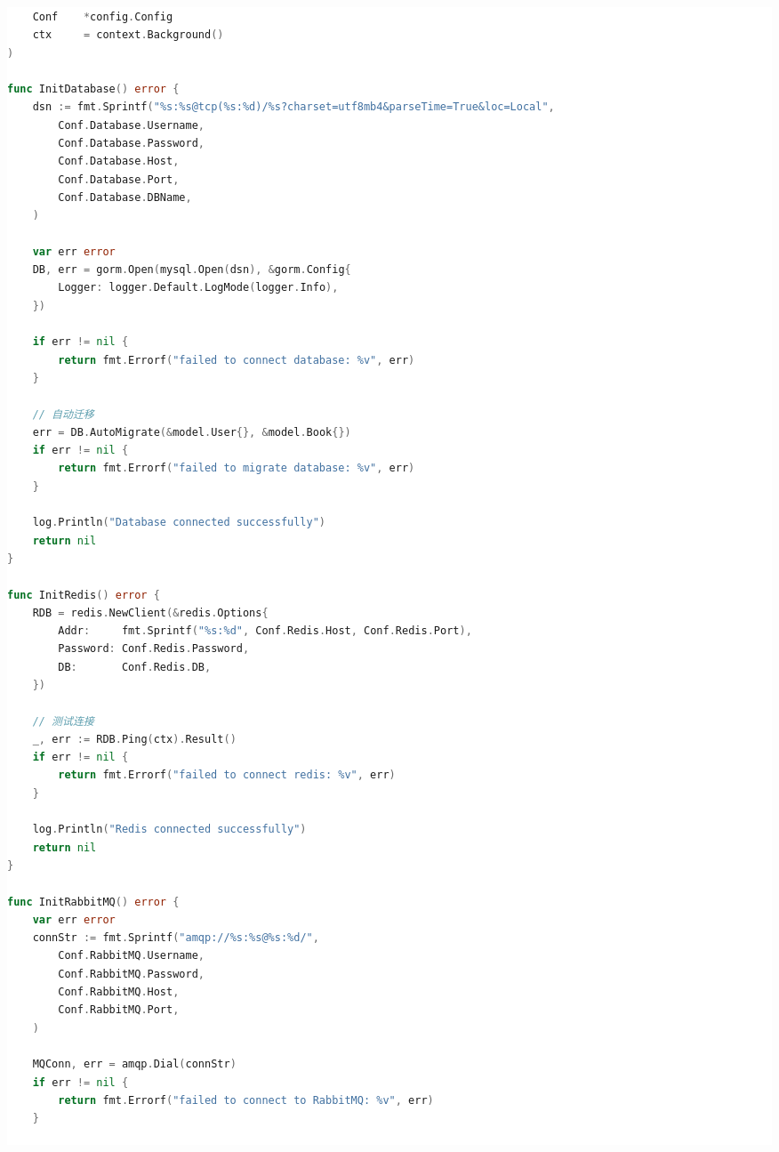 ```go
    Conf    *config.Config
    ctx     = context.Background()
)

func InitDatabase() error {
    dsn := fmt.Sprintf("%s:%s@tcp(%s:%d)/%s?charset=utf8mb4&parseTime=True&loc=Local",
        Conf.Database.Username,
        Conf.Database.Password,
        Conf.Database.Host,
        Conf.Database.Port,
        Conf.Database.DBName,
    )
    
    var err error
    DB, err = gorm.Open(mysql.Open(dsn), &gorm.Config{
        Logger: logger.Default.LogMode(logger.Info),
    })
    
    if err != nil {
        return fmt.Errorf("failed to connect database: %v", err)
    }
    
    // 自动迁移
    err = DB.AutoMigrate(&model.User{}, &model.Book{})
    if err != nil {
        return fmt.Errorf("failed to migrate database: %v", err)
    }
    
    log.Println("Database connected successfully")
    return nil
}

func InitRedis() error {
    RDB = redis.NewClient(&redis.Options{
        Addr:     fmt.Sprintf("%s:%d", Conf.Redis.Host, Conf.Redis.Port),
        Password: Conf.Redis.Password,
        DB:       Conf.Redis.DB,
    })
    
    // 测试连接
    _, err := RDB.Ping(ctx).Result()
    if err != nil {
        return fmt.Errorf("failed to connect redis: %v", err)
    }
    
    log.Println("Redis connected successfully")
    return nil
}

func InitRabbitMQ() error {
    var err error
    connStr := fmt.Sprintf("amqp://%s:%s@%s:%d/",
        Conf.RabbitMQ.Username,
        Conf.RabbitMQ.Password,
        Conf.RabbitMQ.Host,
        Conf.RabbitMQ.Port,
    )
    
    MQConn, err = amqp.Dial(connStr)
    if err != nil {
        return fmt.Errorf("failed to connect to RabbitMQ: %v", err)
    }
    
```